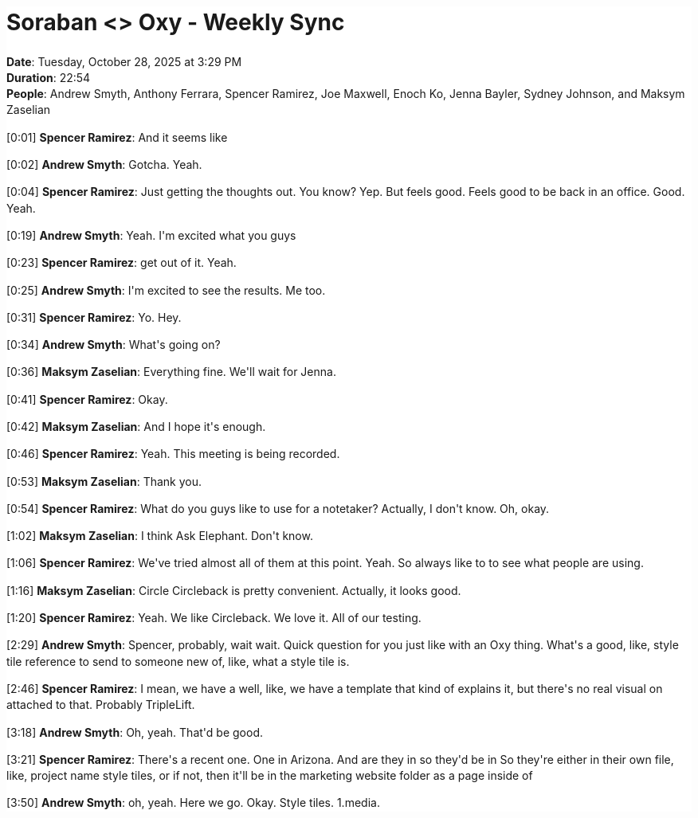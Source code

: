 # Soraban <> Oxy - Weekly Sync
**Date**: Tuesday, October 28, 2025 at 3:29 PM  
**Duration**: 22:54  
**People**: Andrew Smyth, Anthony Ferrara, Spencer Ramirez, Joe Maxwell, Enoch Ko, Jenna Bayler, Sydney Johnson, and Maksym Zaselian

[0:01] **Spencer Ramirez**: And it seems like

[0:02] **Andrew Smyth**: Gotcha. Yeah.

[0:04] **Spencer Ramirez**: Just getting the thoughts out. You know? Yep. But feels good. Feels good to be back in an office. Good. Yeah.

[0:19] **Andrew Smyth**: Yeah. I'm excited what you guys

[0:23] **Spencer Ramirez**: get out of it. Yeah.

[0:25] **Andrew Smyth**: I'm excited to see the results. Me too.

[0:31] **Spencer Ramirez**: Yo. Hey.

[0:34] **Andrew Smyth**: What's going on?

[0:36] **Maksym Zaselian**: Everything fine. We'll wait for Jenna.

[0:41] **Spencer Ramirez**: Okay.

[0:42] **Maksym Zaselian**: And I hope it's enough.

[0:46] **Spencer Ramirez**: Yeah. This meeting is being recorded.

[0:53] **Maksym Zaselian**: Thank you.

[0:54] **Spencer Ramirez**: What do you guys like to use for a notetaker? Actually, I don't know. Oh, okay.

[1:02] **Maksym Zaselian**: I think Ask Elephant. Don't know.

[1:06] **Spencer Ramirez**: We've tried almost all of them at this point. Yeah. So always like to to see what people are using.

[1:16] **Maksym Zaselian**: Circle Circleback is pretty convenient. Actually, it looks good.

[1:20] **Spencer Ramirez**: Yeah. We like Circleback. We love it. All of our testing.

[2:29] **Andrew Smyth**: Spencer, probably, wait wait. Quick question for you just like with an Oxy thing. What's a good, like, style tile reference to send to someone new of, like, what a style tile is.

[2:46] **Spencer Ramirez**: I mean, we have a well, like, we have a template that kind of explains it, but there's no real visual on attached to that. Probably TripleLift.

[3:18] **Andrew Smyth**: Oh, yeah. That'd be good.

[3:21] **Spencer Ramirez**: There's a recent one. One in Arizona. And are they in so they'd be in So they're either in their own file, like, project name style tiles, or if not, then it'll be in the marketing website folder as a page inside of

[3:50] **Andrew Smyth**: oh, yeah. Here we go. Okay. Style tiles. 1.media.
